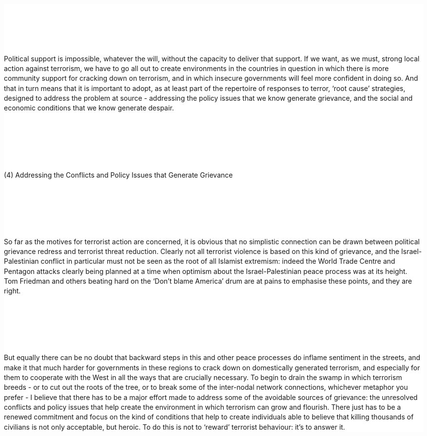   

   

  

  Political support is impossible, 
whatever the will, without the capacity to deliver that support. If 
we want, as we must, strong local action against terrorism, we have 
to go all out to create environments in the countries in question in 
which there is more community support for cracking down on terrorism, 
and in which insecure governments will feel more confident in doing 
so. And that in turn means that it is important to adopt, as at least 
part of the repertoire of responses to terror, ‘root cause’ strategies, 
designed to address the problem at source - addressing the policy 
issues that we know generate grievance, and the social and economic 
conditions that we know generate despair.

  

   

  

  (4) Addressing the Conflicts 
and Policy Issues that Generate Grievance

  

   

  

  So far as the motives for 
terrorist action are concerned, it is obvious that no simplistic connection 
can be drawn between political grievance redress and terrorist threat 
reduction. Clearly not all terrorist violence is based on this kind 
of grievance, and the Israel-Palestinian conflict in particular must 
not be seen as the root of all Islamist extremism: indeed the World 
Trade Centre and Pentagon attacks clearly being planned at a time when 
optimism about the Israel-Palestinian peace process was at its height. 
Tom Friedman and others beating hard on the ‘Don’t blame America’ 
drum are at pains to emphasise these points, and they are right.

  

   

  

  But equally there can be 
no doubt that backward steps in this and other peace processes do inflame 
sentiment in the streets, and make it that much harder for governments 
in these regions to crack down on domestically generated terrorism, 
and especially for them to cooperate with the West in all the ways that 
are crucially necessary. To begin to drain the swamp in which terrorism 
breeds - or to cut out the roots of the tree, or to break some of 
the inter-nodal network connections, whichever metaphor you prefer - 
I believe that there has to be a major effort made to address some of 
the avoidable sources of grievance: the unresolved conflicts and policy 
issues that help create the environment in which terrorism can grow 
and flourish. There just has to be a renewed commitment and focus on 
the kind of conditions that help to create individuals able to believe 
that killing thousands of civilians is not only acceptable, but heroic. 
To do this is not to ‘reward’ terrorist behaviour: it’s to answer 
it.
